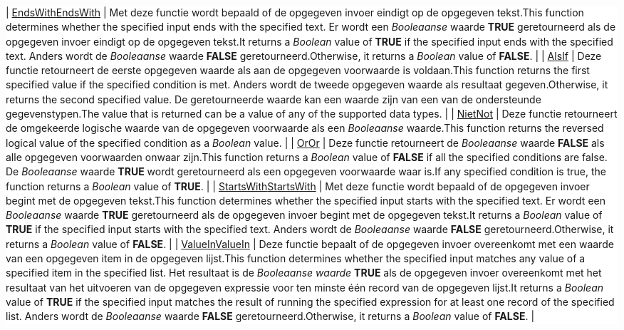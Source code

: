 | [<span data-ttu-id="1077e-120">EndsWith</span><span class="sxs-lookup"><span data-stu-id="1077e-120">EndsWith</span></span>](er-functions-logical-endswith.md)             | <span data-ttu-id="1077e-121">Met deze functie wordt bepaald of de opgegeven invoer eindigt op de opgegeven tekst.</span><span class="sxs-lookup"><span data-stu-id="1077e-121">This function determines whether the specified input ends with the specified text.</span></span> <span data-ttu-id="1077e-122">Er wordt een *Booleaanse* waarde **TRUE** geretourneerd als de opgegeven invoer eindigt op de opgegeven tekst.</span><span class="sxs-lookup"><span data-stu-id="1077e-122">It returns a *Boolean* value of **TRUE** if the specified input ends with the specified text.</span></span> <span data-ttu-id="1077e-123">Anders wordt de *Booleaanse* waarde **FALSE** geretourneerd.</span><span class="sxs-lookup"><span data-stu-id="1077e-123">Otherwise, it returns a *Boolean* value of **FALSE**.</span></span> |
| [<span data-ttu-id="1077e-124">Als</span><span class="sxs-lookup"><span data-stu-id="1077e-124">If</span></span>](er-functions-logical-if.md)                         | <span data-ttu-id="1077e-125">Deze functie retourneert de eerste opgegeven waarde als aan de opgegeven voorwaarde is voldaan.</span><span class="sxs-lookup"><span data-stu-id="1077e-125">This function returns the first specified value if the specified condition is met.</span></span> <span data-ttu-id="1077e-126">Anders wordt de tweede opgegeven waarde als resultaat gegeven.</span><span class="sxs-lookup"><span data-stu-id="1077e-126">Otherwise, it returns the second specified value.</span></span> <span data-ttu-id="1077e-127">De geretourneerde waarde kan een waarde zijn van een van de ondersteunde gegevenstypen.</span><span class="sxs-lookup"><span data-stu-id="1077e-127">The value that is returned can be a value of any of the supported data types.</span></span> |
| [<span data-ttu-id="1077e-128">Niet</span><span class="sxs-lookup"><span data-stu-id="1077e-128">Not</span></span>](er-functions-logical-not.md)                       | <span data-ttu-id="1077e-129">Deze functie retourneert de omgekeerde logische waarde van de opgegeven voorwaarde als een *Booleaanse* waarde.</span><span class="sxs-lookup"><span data-stu-id="1077e-129">This function returns the reversed logical value of the specified condition as a *Boolean* value.</span></span> |
| [<span data-ttu-id="1077e-130">Or</span><span class="sxs-lookup"><span data-stu-id="1077e-130">Or</span></span>](er-functions-logical-or.md)                         | <span data-ttu-id="1077e-131">Deze functie retourneert de *Booleaanse* waarde **FALSE** als alle opgegeven voorwaarden onwaar zijn.</span><span class="sxs-lookup"><span data-stu-id="1077e-131">This function returns a *Boolean* value of **FALSE** if all the specified conditions are false.</span></span> <span data-ttu-id="1077e-132">De *Booleaanse* waarde **TRUE** wordt geretourneerd als een opgegeven voorwaarde waar is.</span><span class="sxs-lookup"><span data-stu-id="1077e-132">If any specified condition is true, the function returns a *Boolean* value of **TRUE**.</span></span> |
| [<span data-ttu-id="1077e-133">StartsWith</span><span class="sxs-lookup"><span data-stu-id="1077e-133">StartsWith</span></span>](er-functions-logical-startswith.md)         | <span data-ttu-id="1077e-134">Met deze functie wordt bepaald of de opgegeven invoer begint met de opgegeven tekst.</span><span class="sxs-lookup"><span data-stu-id="1077e-134">This function determines whether the specified input starts with the specified text.</span></span> <span data-ttu-id="1077e-135">Er wordt een *Booleaanse* waarde **TRUE** geretourneerd als de opgegeven invoer begint met de opgegeven tekst.</span><span class="sxs-lookup"><span data-stu-id="1077e-135">It returns a *Boolean* value of **TRUE** if the specified input starts with the specified text.</span></span> <span data-ttu-id="1077e-136">Anders wordt de *Booleaanse* waarde **FALSE** geretourneerd.</span><span class="sxs-lookup"><span data-stu-id="1077e-136">Otherwise, it returns a *Boolean* value of **FALSE**.</span></span> |
| [<span data-ttu-id="1077e-137">ValueIn</span><span class="sxs-lookup"><span data-stu-id="1077e-137">ValueIn</span></span>](er-functions-logical-valuein.md)               | <span data-ttu-id="1077e-138">Deze functie bepaalt of de opgegeven invoer overeenkomt met een waarde van een opgegeven item in de opgegeven lijst.</span><span class="sxs-lookup"><span data-stu-id="1077e-138">This function determines whether the specified input matches any value of a specified item in the specified list.</span></span> <span data-ttu-id="1077e-139">Het resultaat is de *Booleaanse waarde* **TRUE** als de opgegeven invoer overeenkomt met het resultaat van het uitvoeren van de opgegeven expressie voor ten minste één record van de opgegeven lijst.</span><span class="sxs-lookup"><span data-stu-id="1077e-139">It returns a *Boolean* value of **TRUE** if the specified input matches the result of running the specified expression for at least one record of the specified list.</span></span> <span data-ttu-id="1077e-140">Anders wordt de *Booleaanse* waarde **FALSE** geretourneerd.</span><span class="sxs-lookup"><span data-stu-id="1077e-140">Otherwise, it returns a *Boolean* value of **FALSE**.</span></span> |